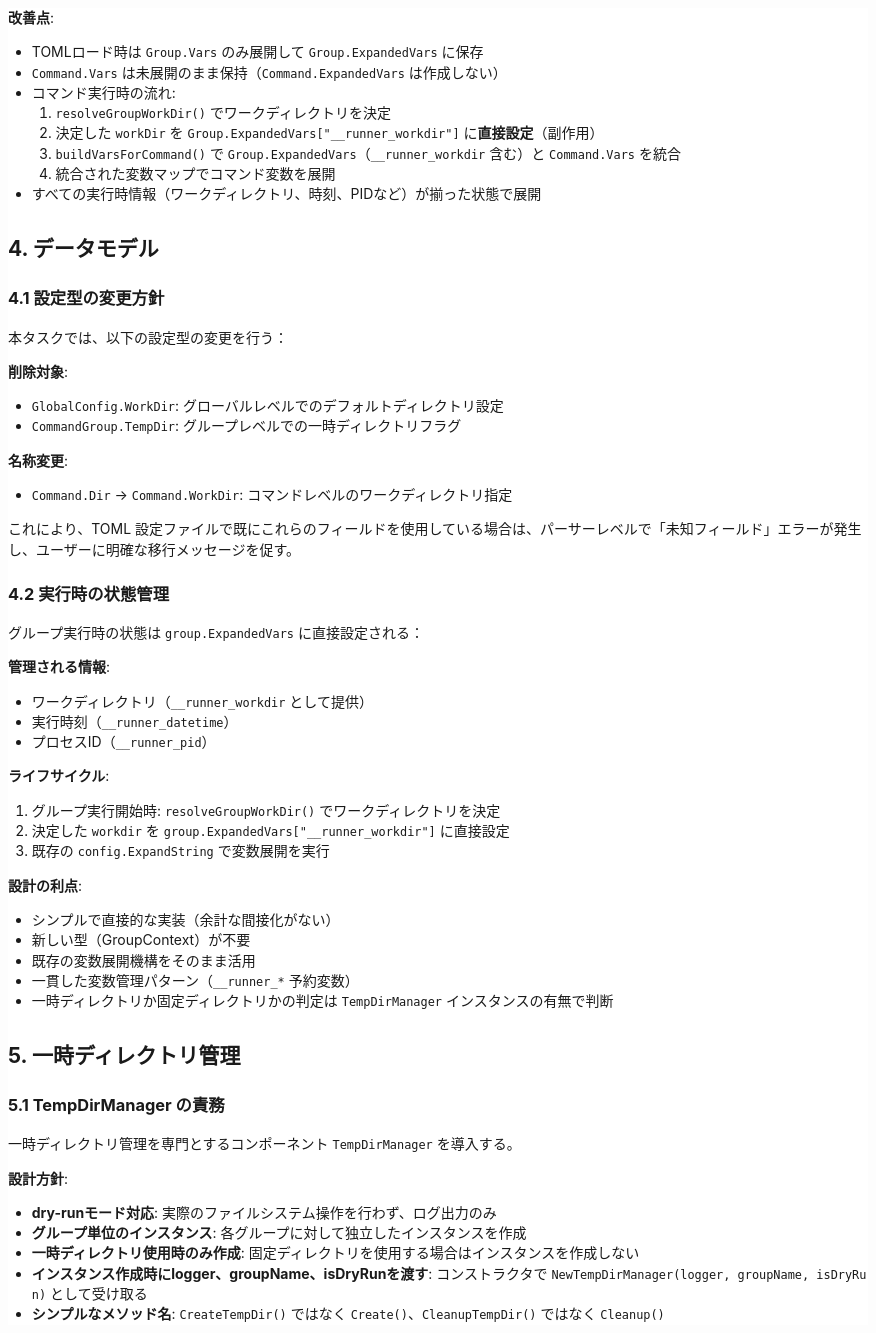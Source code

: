 **改善点**:
- TOMLロード時は `Group.Vars` のみ展開して `Group.ExpandedVars` に保存
- `Command.Vars` は未展開のまま保持（`Command.ExpandedVars` は作成しない）
- コマンド実行時の流れ:
  1. `resolveGroupWorkDir()` でワークディレクトリを決定
  2. 決定した `workDir` を `Group.ExpandedVars["__runner_workdir"]` に**直接設定**（副作用）
  3. `buildVarsForCommand()` で `Group.ExpandedVars`（`__runner_workdir` 含む）と `Command.Vars` を統合
  4. 統合された変数マップでコマンド変数を展開
- すべての実行時情報（ワークディレクトリ、時刻、PIDなど）が揃った状態で展開

## 4. データモデル

### 4.1 設定型の変更方針

本タスクでは、以下の設定型の変更を行う：

**削除対象**:
- `GlobalConfig.WorkDir`: グローバルレベルでのデフォルトディレクトリ設定
- `CommandGroup.TempDir`: グループレベルでの一時ディレクトリフラグ

**名称変更**:
- `Command.Dir` → `Command.WorkDir`: コマンドレベルのワークディレクトリ指定

これにより、TOML 設定ファイルで既にこれらのフィールドを使用している場合は、パーサーレベルで「未知フィールド」エラーが発生し、ユーザーに明確な移行メッセージを促す。

### 4.2 実行時の状態管理

グループ実行時の状態は `group.ExpandedVars` に直接設定される：

**管理される情報**:
- ワークディレクトリ（`__runner_workdir` として提供）
- 実行時刻（`__runner_datetime`）
- プロセスID（`__runner_pid`）

**ライフサイクル**:
1. グループ実行開始時: `resolveGroupWorkDir()` でワークディレクトリを決定
2. 決定した `workdir` を `group.ExpandedVars["__runner_workdir"]` に直接設定
3. 既存の `config.ExpandString` で変数展開を実行

**設計の利点**:
- シンプルで直接的な実装（余計な間接化がない）
- 新しい型（GroupContext）が不要
- 既存の変数展開機構をそのまま活用
- 一貫した変数管理パターン（`__runner_*` 予約変数）
- 一時ディレクトリか固定ディレクトリかの判定は `TempDirManager` インスタンスの有無で判断

## 5. 一時ディレクトリ管理

### 5.1 TempDirManager の責務

一時ディレクトリ管理を専門とするコンポーネント `TempDirManager` を導入する。

**設計方針**:
- **dry-runモード対応**: 実際のファイルシステム操作を行わず、ログ出力のみ
- **グループ単位のインスタンス**: 各グループに対して独立したインスタンスを作成
- **一時ディレクトリ使用時のみ作成**: 固定ディレクトリを使用する場合はインスタンスを作成しない
- **インスタンス作成時にlogger、groupName、isDryRunを渡す**: コンストラクタで `NewTempDirManager(logger, groupName, isDryRun)` として受け取る
- **シンプルなメソッド名**: `CreateTempDir()` ではなく `Create()`、`CleanupTempDir()` ではなく `Cleanup()`
